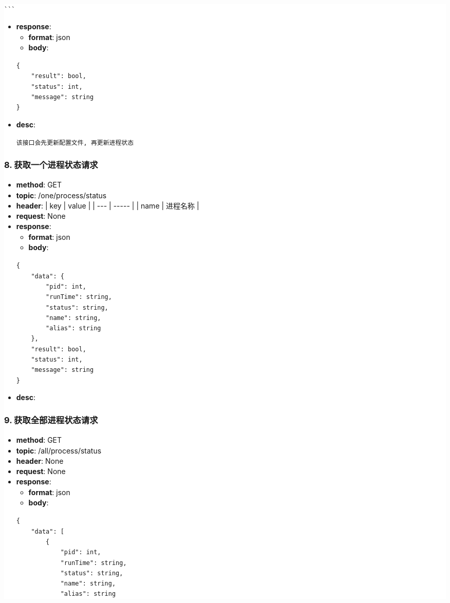     ```
- **response**:
    - **format**: json
    - **body**:
    ```
    {
        "result": bool,
        "status": int,
        "message": string
    }
    ```
- **desc**:
    ```
    该接口会先更新配置文件, 再更新进程状态
    ```

### 8. 获取一个进程状态请求
- **method**: GET
- **topic**: /one/process/status
- **header**:
    | key | value |
    | --- | ----- |
    | name | 进程名称 |
- **request**: None
- **response**:
    - **format**: json
    - **body**:
    ```
    {
        "data": {
            "pid": int,
            "runTime": string,
            "status": string,
            "name": string,
            "alias": string
        },
        "result": bool,
        "status": int,
        "message": string
    }
    ```
- **desc**:
    ```
    ```

### 9. 获取全部进程状态请求
- **method**: GET
- **topic**: /all/process/status
- **header**: None
- **request**: None
- **response**:
    - **format**: json
    - **body**:
    ```
    {
        "data": [
            {
                "pid": int,
                "runTime": string,
                "status": string,
                "name": string,
                "alias": string